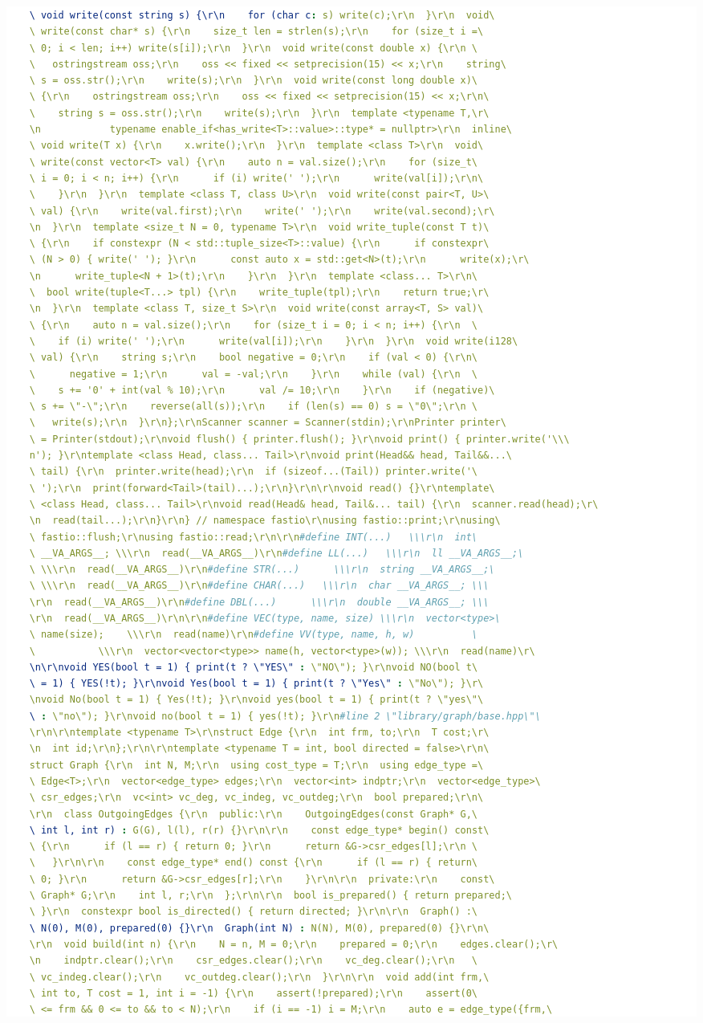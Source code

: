 ```yaml
    \ void write(const string s) {\r\n    for (char c: s) write(c);\r\n  }\r\n  void\
    \ write(const char* s) {\r\n    size_t len = strlen(s);\r\n    for (size_t i =\
    \ 0; i < len; i++) write(s[i]);\r\n  }\r\n  void write(const double x) {\r\n \
    \   ostringstream oss;\r\n    oss << fixed << setprecision(15) << x;\r\n    string\
    \ s = oss.str();\r\n    write(s);\r\n  }\r\n  void write(const long double x)\
    \ {\r\n    ostringstream oss;\r\n    oss << fixed << setprecision(15) << x;\r\n\
    \    string s = oss.str();\r\n    write(s);\r\n  }\r\n  template <typename T,\r\
    \n            typename enable_if<has_write<T>::value>::type* = nullptr>\r\n  inline\
    \ void write(T x) {\r\n    x.write();\r\n  }\r\n  template <class T>\r\n  void\
    \ write(const vector<T> val) {\r\n    auto n = val.size();\r\n    for (size_t\
    \ i = 0; i < n; i++) {\r\n      if (i) write(' ');\r\n      write(val[i]);\r\n\
    \    }\r\n  }\r\n  template <class T, class U>\r\n  void write(const pair<T, U>\
    \ val) {\r\n    write(val.first);\r\n    write(' ');\r\n    write(val.second);\r\
    \n  }\r\n  template <size_t N = 0, typename T>\r\n  void write_tuple(const T t)\
    \ {\r\n    if constexpr (N < std::tuple_size<T>::value) {\r\n      if constexpr\
    \ (N > 0) { write(' '); }\r\n      const auto x = std::get<N>(t);\r\n      write(x);\r\
    \n      write_tuple<N + 1>(t);\r\n    }\r\n  }\r\n  template <class... T>\r\n\
    \  bool write(tuple<T...> tpl) {\r\n    write_tuple(tpl);\r\n    return true;\r\
    \n  }\r\n  template <class T, size_t S>\r\n  void write(const array<T, S> val)\
    \ {\r\n    auto n = val.size();\r\n    for (size_t i = 0; i < n; i++) {\r\n  \
    \    if (i) write(' ');\r\n      write(val[i]);\r\n    }\r\n  }\r\n  void write(i128\
    \ val) {\r\n    string s;\r\n    bool negative = 0;\r\n    if (val < 0) {\r\n\
    \      negative = 1;\r\n      val = -val;\r\n    }\r\n    while (val) {\r\n  \
    \    s += '0' + int(val % 10);\r\n      val /= 10;\r\n    }\r\n    if (negative)\
    \ s += \"-\";\r\n    reverse(all(s));\r\n    if (len(s) == 0) s = \"0\";\r\n \
    \   write(s);\r\n  }\r\n};\r\nScanner scanner = Scanner(stdin);\r\nPrinter printer\
    \ = Printer(stdout);\r\nvoid flush() { printer.flush(); }\r\nvoid print() { printer.write('\\\
    n'); }\r\ntemplate <class Head, class... Tail>\r\nvoid print(Head&& head, Tail&&...\
    \ tail) {\r\n  printer.write(head);\r\n  if (sizeof...(Tail)) printer.write('\
    \ ');\r\n  print(forward<Tail>(tail)...);\r\n}\r\n\r\nvoid read() {}\r\ntemplate\
    \ <class Head, class... Tail>\r\nvoid read(Head& head, Tail&... tail) {\r\n  scanner.read(head);\r\
    \n  read(tail...);\r\n}\r\n} // namespace fastio\r\nusing fastio::print;\r\nusing\
    \ fastio::flush;\r\nusing fastio::read;\r\n\r\n#define INT(...)   \\\r\n  int\
    \ __VA_ARGS__; \\\r\n  read(__VA_ARGS__)\r\n#define LL(...)   \\\r\n  ll __VA_ARGS__;\
    \ \\\r\n  read(__VA_ARGS__)\r\n#define STR(...)      \\\r\n  string __VA_ARGS__;\
    \ \\\r\n  read(__VA_ARGS__)\r\n#define CHAR(...)   \\\r\n  char __VA_ARGS__; \\\
    \r\n  read(__VA_ARGS__)\r\n#define DBL(...)      \\\r\n  double __VA_ARGS__; \\\
    \r\n  read(__VA_ARGS__)\r\n\r\n#define VEC(type, name, size) \\\r\n  vector<type>\
    \ name(size);    \\\r\n  read(name)\r\n#define VV(type, name, h, w)          \
    \           \\\r\n  vector<vector<type>> name(h, vector<type>(w)); \\\r\n  read(name)\r\
    \n\r\nvoid YES(bool t = 1) { print(t ? \"YES\" : \"NO\"); }\r\nvoid NO(bool t\
    \ = 1) { YES(!t); }\r\nvoid Yes(bool t = 1) { print(t ? \"Yes\" : \"No\"); }\r\
    \nvoid No(bool t = 1) { Yes(!t); }\r\nvoid yes(bool t = 1) { print(t ? \"yes\"\
    \ : \"no\"); }\r\nvoid no(bool t = 1) { yes(!t); }\r\n#line 2 \"library/graph/base.hpp\"\
    \r\n\r\ntemplate <typename T>\r\nstruct Edge {\r\n  int frm, to;\r\n  T cost;\r\
    \n  int id;\r\n};\r\n\r\ntemplate <typename T = int, bool directed = false>\r\n\
    struct Graph {\r\n  int N, M;\r\n  using cost_type = T;\r\n  using edge_type =\
    \ Edge<T>;\r\n  vector<edge_type> edges;\r\n  vector<int> indptr;\r\n  vector<edge_type>\
    \ csr_edges;\r\n  vc<int> vc_deg, vc_indeg, vc_outdeg;\r\n  bool prepared;\r\n\
    \r\n  class OutgoingEdges {\r\n  public:\r\n    OutgoingEdges(const Graph* G,\
    \ int l, int r) : G(G), l(l), r(r) {}\r\n\r\n    const edge_type* begin() const\
    \ {\r\n      if (l == r) { return 0; }\r\n      return &G->csr_edges[l];\r\n \
    \   }\r\n\r\n    const edge_type* end() const {\r\n      if (l == r) { return\
    \ 0; }\r\n      return &G->csr_edges[r];\r\n    }\r\n\r\n  private:\r\n    const\
    \ Graph* G;\r\n    int l, r;\r\n  };\r\n\r\n  bool is_prepared() { return prepared;\
    \ }\r\n  constexpr bool is_directed() { return directed; }\r\n\r\n  Graph() :\
    \ N(0), M(0), prepared(0) {}\r\n  Graph(int N) : N(N), M(0), prepared(0) {}\r\n\
    \r\n  void build(int n) {\r\n    N = n, M = 0;\r\n    prepared = 0;\r\n    edges.clear();\r\
    \n    indptr.clear();\r\n    csr_edges.clear();\r\n    vc_deg.clear();\r\n   \
    \ vc_indeg.clear();\r\n    vc_outdeg.clear();\r\n  }\r\n\r\n  void add(int frm,\
    \ int to, T cost = 1, int i = -1) {\r\n    assert(!prepared);\r\n    assert(0\
    \ <= frm && 0 <= to && to < N);\r\n    if (i == -1) i = M;\r\n    auto e = edge_type({frm,\
```